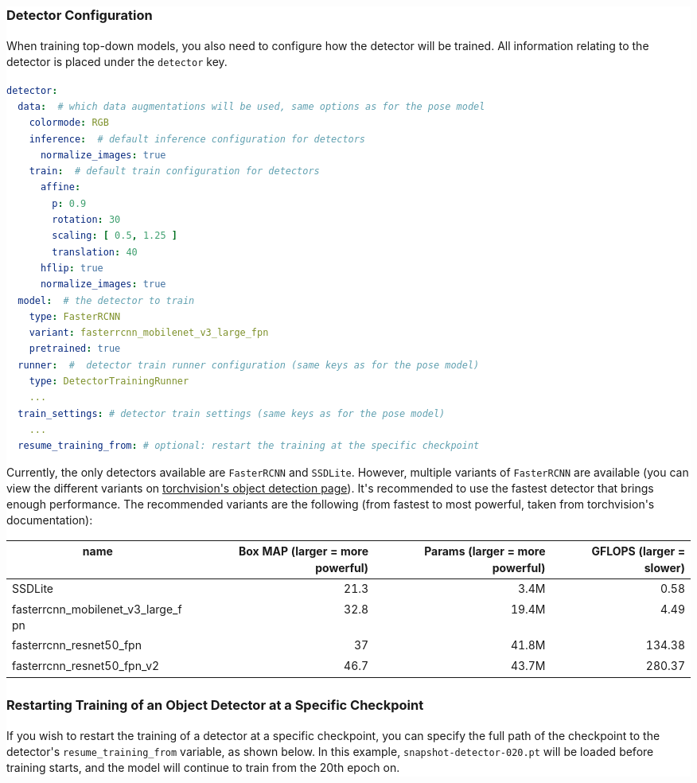 ### Detector Configuration

When training top-down models, you also need to configure how the detector will be trained. All information relating to the detector is placed under the `detector` key.

```yaml
detector:
  data:  # which data augmentations will be used, same options as for the pose model
    colormode: RGB
    inference:  # default inference configuration for detectors
      normalize_images: true
    train:  # default train configuration for detectors
      affine:
        p: 0.9
        rotation: 30
        scaling: [ 0.5, 1.25 ]
        translation: 40
      hflip: true
      normalize_images: true
  model:  # the detector to train
    type: FasterRCNN
    variant: fasterrcnn_mobilenet_v3_large_fpn
    pretrained: true
  runner:  #  detector train runner configuration (same keys as for the pose model)
    type: DetectorTrainingRunner
    ...
  train_settings: # detector train settings (same keys as for the pose model)
    ...
  resume_training_from: # optional: restart the training at the specific checkpoint
```

Currently, the only detectors available are `FasterRCNN` and `SSDLite`. However, multiple variants of `FasterRCNN` are available (you can view the different variants on [torchvision's object detection page](https://pytorch.org/vision/stable/models.html#object-detection)). It's recommended to use the fastest detector that brings enough performance. The recommended variants are the following (from fastest to most powerful, taken from torchvision's documentation):

| name                              | Box MAP (larger = more powerful) | Params (larger = more powerful) | GFLOPS (larger = slower) |
|-----------------------------------|---------------------------------:|--------------------------------:|-------------------------:|
| SSDLite                           |                             21.3 |                            3.4M |                     0.58 |
| fasterrcnn_mobilenet_v3_large_fpn |                             32.8 |                           19.4M |                     4.49 |
| fasterrcnn_resnet50_fpn           |                               37 |                           41.8M |                   134.38 |
| fasterrcnn_resnet50_fpn_v2        |                             46.7 |                           43.7M |                   280.37 |


### Restarting Training of an Object Detector at a Specific Checkpoint

If you wish to restart the training of a detector at a specific checkpoint, you can specify the full path of the checkpoint to the detector's `resume_training_from` variable, as shown below. In this example, `snapshot-detector-020.pt` will be loaded before training
starts, and the model will continue to train from the 20th epoch on.

